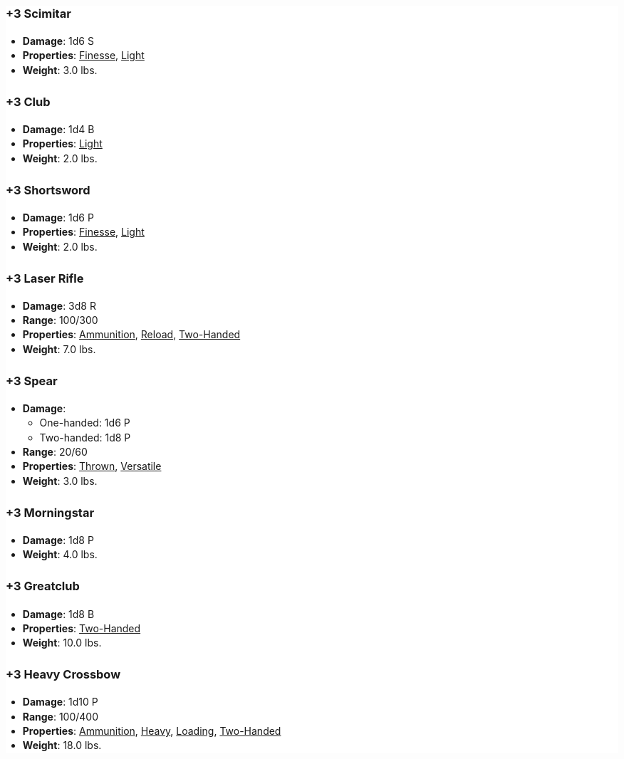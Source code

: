 ### +3 Scimitar

- **Damage**: 1d6 S
- **Properties**: [Finesse](item-properties.md#Finesse), [Light](item-properties.md#Light)
- **Weight**: 3.0 lbs.

### +3 Club

- **Damage**: 1d4 B
- **Properties**: [Light](item-properties.md#Light)
- **Weight**: 2.0 lbs.

### +3 Shortsword

- **Damage**: 1d6 P
- **Properties**: [Finesse](item-properties.md#Finesse), [Light](item-properties.md#Light)
- **Weight**: 2.0 lbs.

### +3 Laser Rifle

- **Damage**: 3d8 R
- **Range**: 100/300
- **Properties**: [Ammunition](item-properties.md#Ammunition), [Reload](item-properties.md#Reload), [Two-Handed](item-properties.md#Two-Handed)
- **Weight**: 7.0 lbs.

### +3 Spear

- **Damage**:
  - One-handed: 1d6 P
  - Two-handed: 1d8 P
- **Range**: 20/60
- **Properties**: [Thrown](item-properties.md#Thrown), [Versatile](item-properties.md#Versatile)
- **Weight**: 3.0 lbs.

### +3 Morningstar

- **Damage**: 1d8 P
- **Weight**: 4.0 lbs.

### +3 Greatclub

- **Damage**: 1d8 B
- **Properties**: [Two-Handed](item-properties.md#Two-Handed)
- **Weight**: 10.0 lbs.

### +3 Heavy Crossbow

- **Damage**: 1d10 P
- **Range**: 100/400
- **Properties**: [Ammunition](item-properties.md#Ammunition), [Heavy](item-properties.md#Heavy), [Loading](item-properties.md#Loading), [Two-Handed](item-properties.md#Two-Handed)
- **Weight**: 18.0 lbs.

